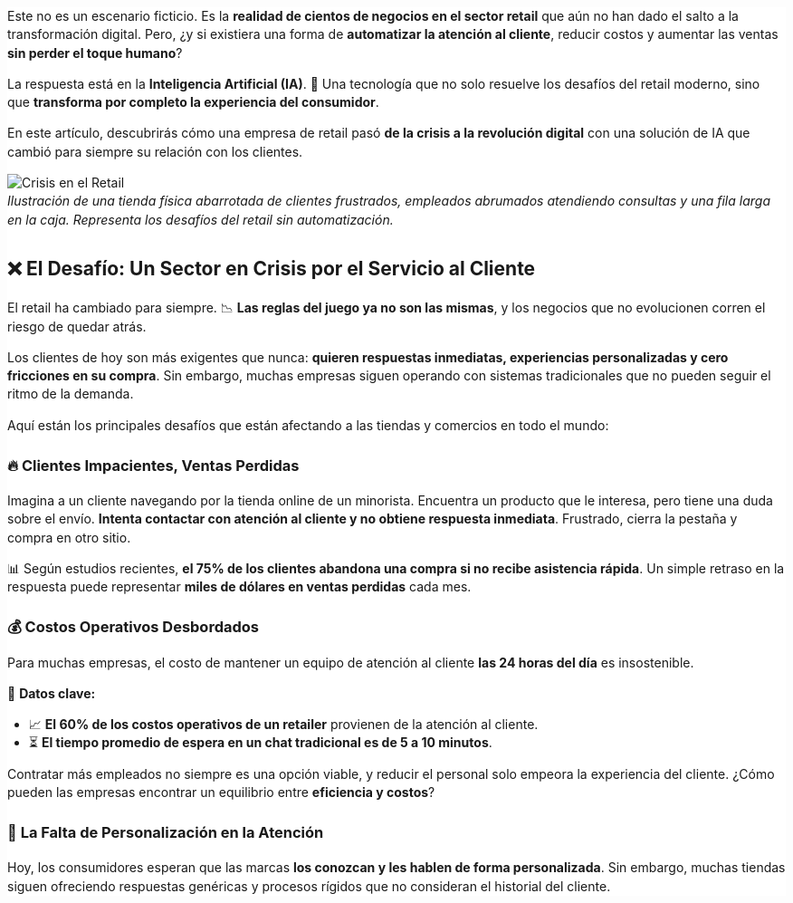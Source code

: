 Este no es un escenario ficticio. Es la **realidad de cientos de negocios en el sector retail** que aún no han dado el salto a la transformación digital. Pero, ¿y si existiera una forma de **automatizar la atención al cliente**, reducir costos y aumentar las ventas **sin perder el toque humano**?  

La respuesta está en la **Inteligencia Artificial (IA)**. 🚀 Una tecnología que no solo resuelve los desafíos del retail moderno, sino que **transforma por completo la experiencia del consumidor**.  

En este artículo, descubrirás cómo una empresa de retail pasó **de la crisis a la revolución digital** con una solución de IA que cambió para siempre su relación con los clientes.  

![Crisis en el Retail](/images/crisis-retail.webp)  
*Ilustración de una tienda física abarrotada de clientes frustrados, empleados abrumados atendiendo consultas y una fila larga en la caja. Representa los desafíos del retail sin automatización.*


## ❌ **El Desafío: Un Sector en Crisis por el Servicio al Cliente**  

El retail ha cambiado para siempre. 📉 **Las reglas del juego ya no son las mismas**, y los negocios que no evolucionen corren el riesgo de quedar atrás.  

Los clientes de hoy son más exigentes que nunca: **quieren respuestas inmediatas, experiencias personalizadas y cero fricciones en su compra**. Sin embargo, muchas empresas siguen operando con sistemas tradicionales que no pueden seguir el ritmo de la demanda.  

Aquí están los principales desafíos que están afectando a las tiendas y comercios en todo el mundo:  

### 🔥 **Clientes Impacientes, Ventas Perdidas**  

Imagina a un cliente navegando por la tienda online de un minorista. Encuentra un producto que le interesa, pero tiene una duda sobre el envío. **Intenta contactar con atención al cliente y no obtiene respuesta inmediata**. Frustrado, cierra la pestaña y compra en otro sitio.  

📊 Según estudios recientes, **el 75% de los clientes abandona una compra si no recibe asistencia rápida**. Un simple retraso en la respuesta puede representar **miles de dólares en ventas perdidas** cada mes.  

### 💰 **Costos Operativos Desbordados**  

Para muchas empresas, el costo de mantener un equipo de atención al cliente **las 24 horas del día** es insostenible.  

🔎 **Datos clave:**  
- 📈 **El 60% de los costos operativos de un retailer** provienen de la atención al cliente.  
- ⏳ **El tiempo promedio de espera en un chat tradicional es de 5 a 10 minutos**.  

Contratar más empleados no siempre es una opción viable, y reducir el personal solo empeora la experiencia del cliente. ¿Cómo pueden las empresas encontrar un equilibrio entre **eficiencia y costos**?  

### 🤖 **La Falta de Personalización en la Atención**  

Hoy, los consumidores esperan que las marcas **los conozcan y les hablen de forma personalizada**. Sin embargo, muchas tiendas siguen ofreciendo respuestas genéricas y procesos rígidos que no consideran el historial del cliente.  
